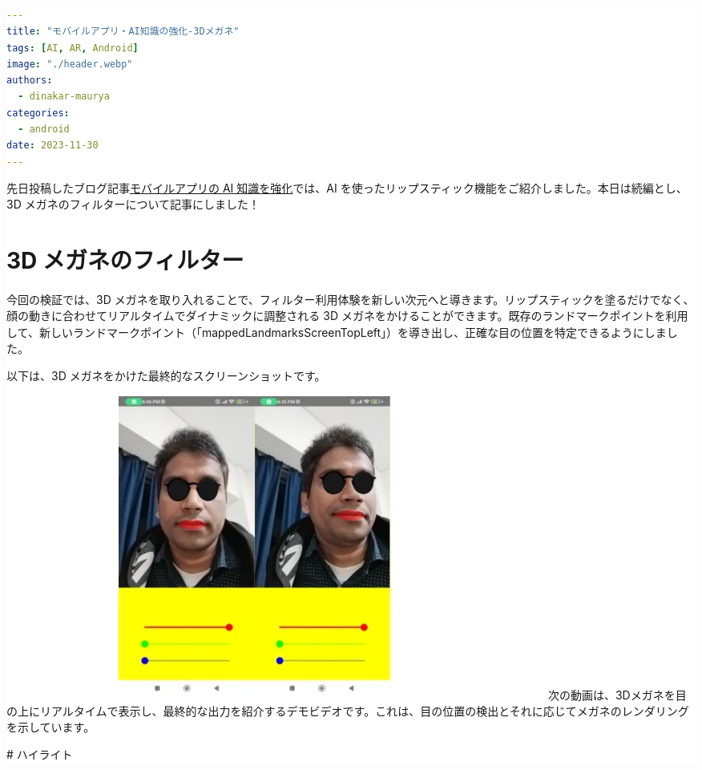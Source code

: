 ```yaml
---
title: "モバイルアプリ・AI知識の強化-3Dメガネ"
tags: [AI, AR, Android]
image: "./header.webp"
authors:
  - dinakar-maurya
categories:
  - android
date: 2023-11-30
---
```


先日投稿したブログ記事[モバイルアプリの AI 知識を強化](https://engineering.monstar-lab.com/jp/post/2023/08/31/strengthening-our-ai-knowledge-on-mobile-apps/)では、AI を使ったリップスティック機能をご紹介しました。本日は続編とし、3D メガネのフィルターについて記事にしました！

# 3D メガネのフィルター

今回の検証では、3D メガネを取り入れることで、フィルター利用体験を新しい次元へと導きます。リップスティックを塗るだけでなく、顔の動きに合わせてリアルタイムでダイナミックに調整される 3D メガネをかけることができます。既存のランドマークポイントを利用して、新しいランドマークポイント（「mappedLandmarksScreenTopLeft」）を導き出し、正確な目の位置を特定できるようにしました。

以下は、3D メガネをかけた最終的なスクリーンショットです。

![](final_screen_shot.webp)
次の動画は、3Dメガネを目の上にリアルタイムで表示し、最終的な出力を紹介するデモビデオです。これは、目の位置の検出とそれに応じてメガネのレンダリングを示しています。

<video width="400" controls autoplay>
  <source src="/assets/videos/posts/strengthening-our-ai-knowledge-on-mobile-apps-android-part-2/final_video.webm" type="video/webm">
  Your browser does not support HTML video.
</video>
# ハイライト
